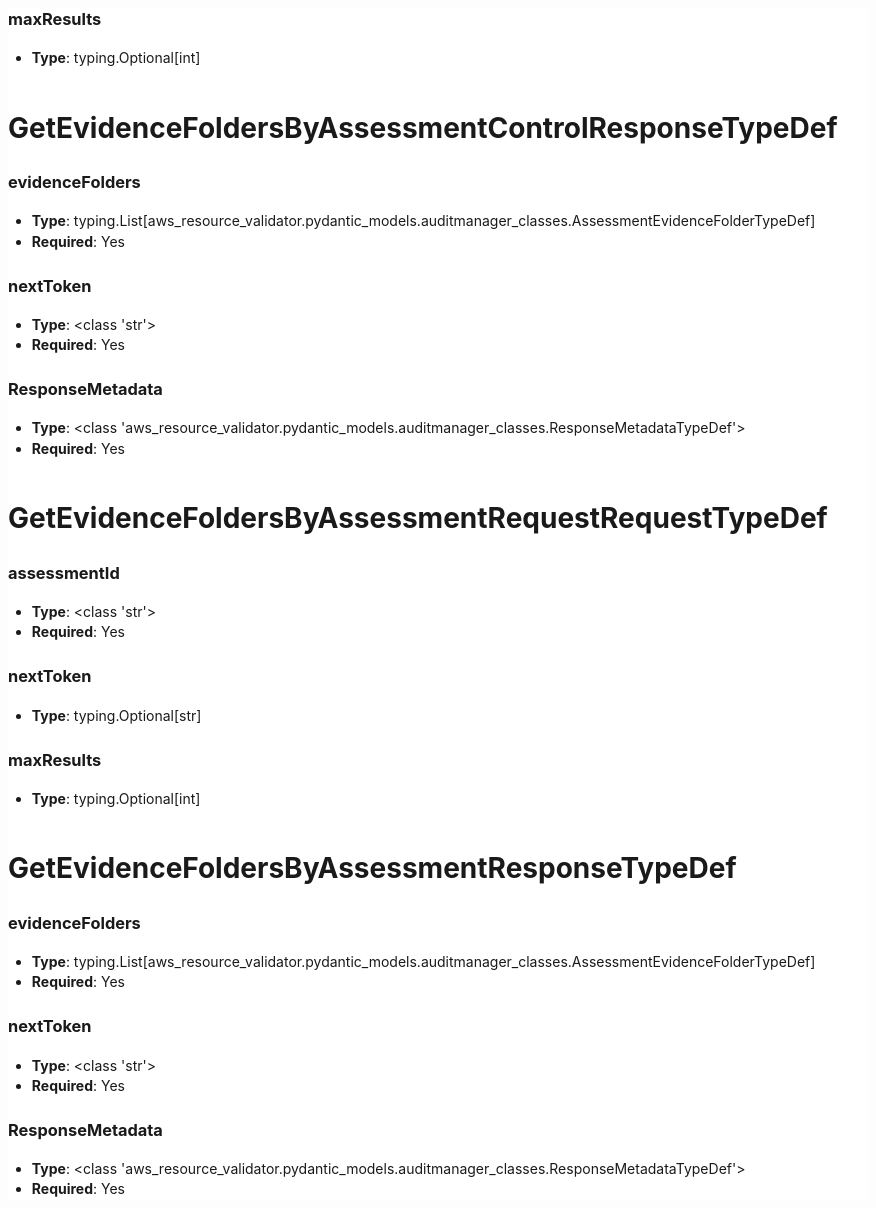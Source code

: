 ### maxResults
- **Type**: typing.Optional[int]


# GetEvidenceFoldersByAssessmentControlResponseTypeDef

### evidenceFolders
- **Type**: typing.List[aws_resource_validator.pydantic_models.auditmanager_classes.AssessmentEvidenceFolderTypeDef]
- **Required**: Yes

### nextToken
- **Type**: <class 'str'>
- **Required**: Yes

### ResponseMetadata
- **Type**: <class 'aws_resource_validator.pydantic_models.auditmanager_classes.ResponseMetadataTypeDef'>
- **Required**: Yes


# GetEvidenceFoldersByAssessmentRequestRequestTypeDef

### assessmentId
- **Type**: <class 'str'>
- **Required**: Yes

### nextToken
- **Type**: typing.Optional[str]

### maxResults
- **Type**: typing.Optional[int]


# GetEvidenceFoldersByAssessmentResponseTypeDef

### evidenceFolders
- **Type**: typing.List[aws_resource_validator.pydantic_models.auditmanager_classes.AssessmentEvidenceFolderTypeDef]
- **Required**: Yes

### nextToken
- **Type**: <class 'str'>
- **Required**: Yes

### ResponseMetadata
- **Type**: <class 'aws_resource_validator.pydantic_models.auditmanager_classes.ResponseMetadataTypeDef'>
- **Required**: Yes
